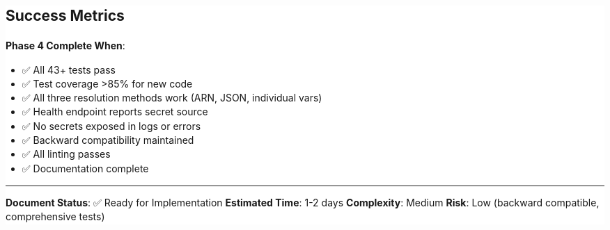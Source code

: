 ## Success Metrics

**Phase 4 Complete When**:
- ✅ All 43+ tests pass
- ✅ Test coverage >85% for new code
- ✅ All three resolution methods work (ARN, JSON, individual vars)
- ✅ Health endpoint reports secret source
- ✅ No secrets exposed in logs or errors
- ✅ Backward compatibility maintained
- ✅ All linting passes
- ✅ Documentation complete

---

**Document Status**: ✅ Ready for Implementation
**Estimated Time**: 1-2 days
**Complexity**: Medium
**Risk**: Low (backward compatible, comprehensive tests)
